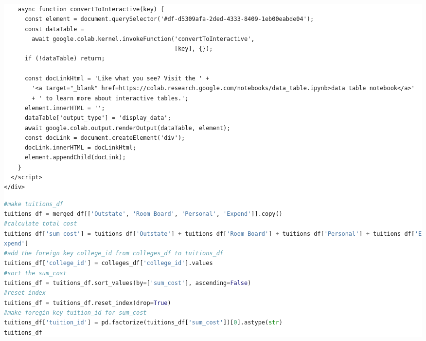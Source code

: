         async function convertToInteractive(key) {
          const element = document.querySelector('#df-d5309afa-2ded-4333-8409-1eb00eabde04');
          const dataTable =
            await google.colab.kernel.invokeFunction('convertToInteractive',
                                                     [key], {});
          if (!dataTable) return;

          const docLinkHtml = 'Like what you see? Visit the ' +
            '<a target="_blank" href=https://colab.research.google.com/notebooks/data_table.ipynb>data table notebook</a>'
            + ' to learn more about interactive tables.';
          element.innerHTML = '';
          dataTable['output_type'] = 'display_data';
          await google.colab.output.renderOutput(dataTable, element);
          const docLink = document.createElement('div');
          docLink.innerHTML = docLinkHtml;
          element.appendChild(docLink);
        }
      </script>
    </div>
  </div>





```python
#make tuitions_df
tuitions_df = merged_df[['Outstate', 'Room_Board', 'Personal', 'Expend']].copy()
#calculate total cost
tuitions_df['sum_cost'] = tuitions_df['Outstate'] + tuitions_df['Room_Board'] + tuitions_df['Personal'] + tuitions_df['Expend']
#add the foreign key college_id from colleges_df to tuitions_df
tuitions_df['college_id'] = colleges_df['college_id'].values
#sort the sum_cost
tuitions_df = tuitions_df.sort_values(by=['sum_cost'], ascending=False)
#reset index
tuitions_df = tuitions_df.reset_index(drop=True)
#make foregin key tuition_id for sum_cost
tuitions_df['tuition_id'] = pd.factorize(tuitions_df['sum_cost'])[0].astype(str)
tuitions_df
```





  <div id="df-4d159952-ab10-4a46-b271-36d6f455e32b">
    <div class="colab-df-container">
      <div>
<style scoped>
    .dataframe tbody tr th:only-of-type {
        vertical-align: middle;
    }

    .dataframe tbody tr th {
        vertical-align: top;
    }
